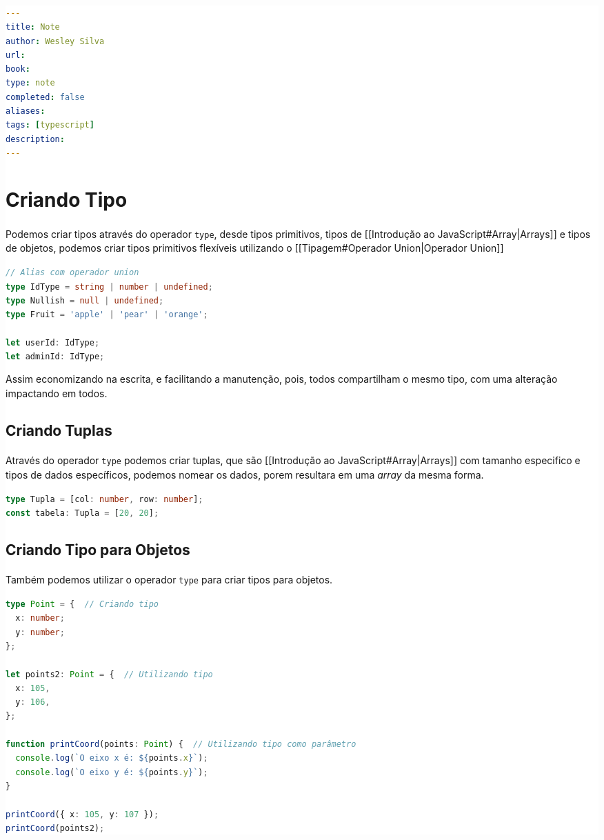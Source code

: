 ```yaml
---
title: Note
author: Wesley Silva
url:
book:
type: note
completed: false
aliases:
tags: [typescript]
description: 
---
```

# Criando Tipo
Podemos criar tipos através do operador `type`, desde tipos primitivos, tipos de [[Introdução ao JavaScript#Array|Arrays]] e tipos de objetos, podemos criar tipos primitivos flexíveis utilizando o [[Tipagem#Operador Union|Operador Union]] 
```typescript
// Alias com operador union
type IdType = string | number | undefined;
type Nullish = null | undefined;
type Fruit = 'apple' | 'pear' | 'orange';

let userId: IdType;
let adminId: IdType;
```

Assim economizando na escrita, e facilitando a manutenção, pois, todos compartilham o mesmo tipo, com uma alteração impactando em todos.

## Criando Tuplas
Através do operador `type` podemos criar tuplas, que são [[Introdução ao JavaScript#Array|Arrays]] com tamanho especifico e tipos de dados específicos, podemos nomear os dados, porem resultara em uma _array_ da mesma forma.

```ts
type Tupla = [col: number, row: number];
const tabela: Tupla = [20, 20];
```

## Criando Tipo para Objetos
Também podemos utilizar o operador `type` para criar tipos para objetos.

```typescript
type Point = {  // Criando tipo
  x: number;
  y: number;
};
  
let points2: Point = {  // Utilizando tipo 
  x: 105,
  y: 106,
};
  
function printCoord(points: Point) {  // Utilizando tipo como parâmetro
  console.log(`O eixo x é: ${points.x}`);
  console.log(`O eixo y é: ${points.y}`);
}
  
printCoord({ x: 105, y: 107 });
printCoord(points2);
```
